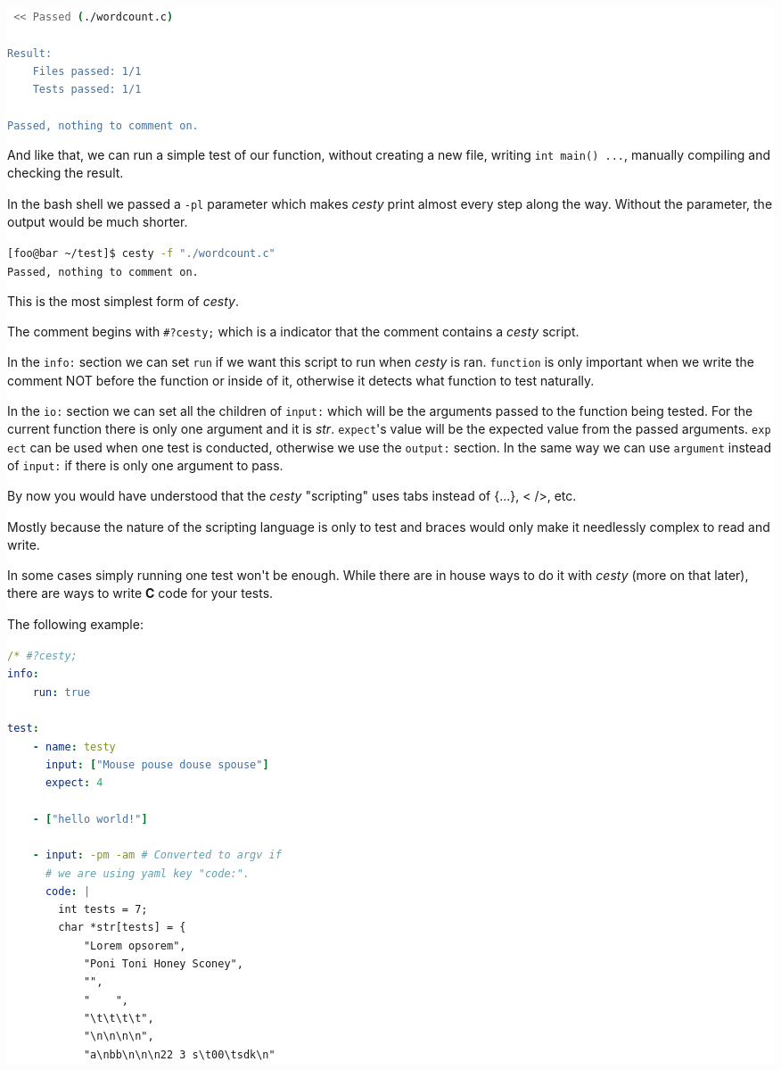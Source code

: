 ```sh
 << Passed (./wordcount.c)

Result:
    Files passed: 1/1
    Tests passed: 1/1

Passed, nothing to comment on.
```

And like that, we can run a simple test of our function, without creating a new file, writing `int main() ...`, manually compiling and checking the result.

In the bash shell we passed a `-pl` parameter which makes *cesty* print almost every step along the way. Without the parameter, the output would be much shorter.

```sh
[foo@bar ~/test]$ cesty -f "./wordcount.c"
Passed, nothing to comment on.
```

This is the most simplest form of *cesty*.

The comment begins with `#?cesty;` which is a indicator that the comment contains a *cesty* script.

In the `info:` section we can set `run` if we want this script to run when *cesty* is ran. `function` is only important when we write the comment NOT before the function or inside of it, otherwise it detects what function to test naturally.

In the `io:` section we can set all the children of `input:` which will be the arguments passed to the function being tested. For the current function there is only one argument and it is *str*. `expect`'s value will be the expected value from the passed arguments. `expect` can be used when one test is conducted, otherwise we use the `output:` section. In the same way we can use `argument` instead of `input:` if there is only one argument to pass.

By now you would have understood that the *cesty* "scripting" uses tabs instead of {...}, < />, etc.

Mostly because the nature of the scripting language is only to test and braces would only make it needlessly complex to read and write.

In some cases simply running one test won't be enough. While there are in house ways to do it with *cesty* (more on that later), there are ways to write **C** code for your tests.

The following example:

```yaml
/* #?cesty;
info: 
    run: true

test:
    - name: testy
      input: ["Mouse pouse douse spouse"]
      expect: 4
    
    - ["hello world!"]

    - input: -pm -am # Converted to argv if
      # we are using yaml key "code:".
      code: |
        int tests = 7;
        char *str[tests] = {
            "Lorem opsorem", 
            "Poni Toni Honey Sconey", 
            "", 
            "    ", 
            "\t\t\t\t", 
            "\n\n\n\n", 
            "a\nbb\n\n\n22 3 s\t00\tsdk\n"
```